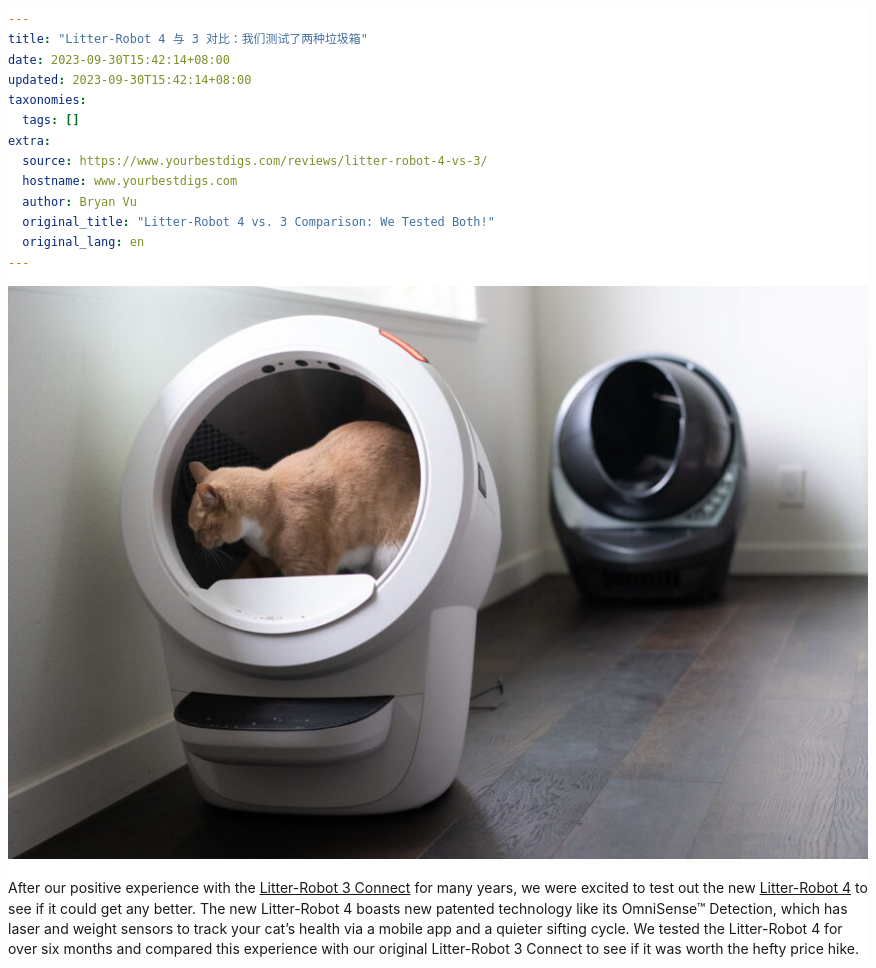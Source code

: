 ```yaml
---
title: "Litter-Robot 4 与 3 对比：我们测试了两种垃圾箱"
date: 2023-09-30T15:42:14+08:00
updated: 2023-09-30T15:42:14+08:00
taxonomies:
  tags: []
extra:
  source: https://www.yourbestdigs.com/reviews/litter-robot-4-vs-3/
  hostname: www.yourbestdigs.com
  author: Bryan Vu
  original_title: "Litter-Robot 4 vs. 3 Comparison: We Tested Both!"
  original_lang: en
---
```


![Litter-Robot 4 vs 3](litter-robot-4-vs-3-885x590.jpg)

After our positive experience with the [Litter-Robot 3 Connect](https://www.pntra.com/t/TUJGR0tLTEJHSklJRkVCR0lKTUZM?sid=lr4vs3&url=https%3A%2F%2Fwww.litter-robot.com%2Flitter-robot-iii-open-air-with-connect.html) for many years, we were excited to test out the new [Litter-Robot 4](https://www.pjtra.com/t/TUJGR0tLTEJHSklJRkVCR0lKTUZM?sid=lr4vs3&url=https%3A%2F%2Fwww.litter-robot.com%2Flitter-robot-4.html) to see if it could get any better. The new Litter-Robot 4 boasts new patented technology like its OmniSense™ Detection, which has laser and weight sensors to track your cat’s health via a mobile app and a quieter sifting cycle. We tested the Litter-Robot 4 for over six months and compared this experience with our original Litter-Robot 3 Connect to see if it was worth the hefty price hike.  
